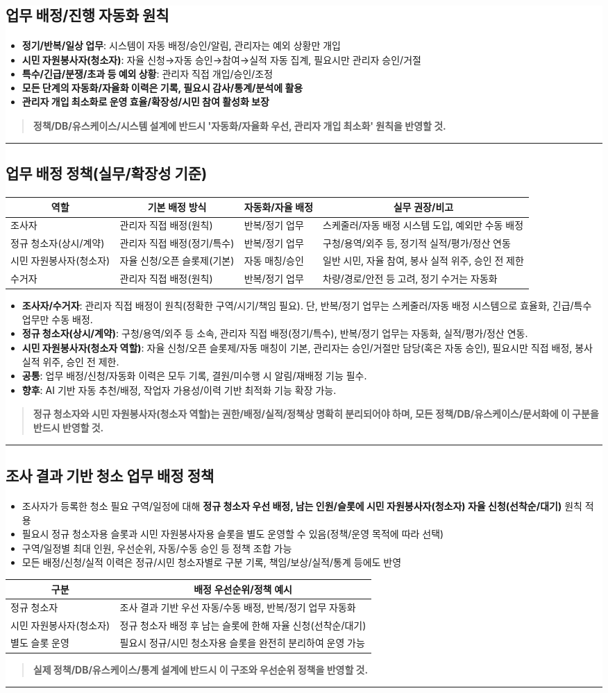 
## 업무 배정/진행 자동화 원칙

- **정기/반복/일상 업무**: 시스템이 자동 배정/승인/알림, 관리자는 예외 상황만 개입
- **시민 자원봉사자(청소자)**: 자율 신청→자동 승인→참여→실적 자동 집계, 필요시만 관리자 승인/거절
- **특수/긴급/분쟁/초과 등 예외 상황**: 관리자 직접 개입/승인/조정
- **모든 단계의 자동화/자율화 이력은 기록, 필요시 감사/통계/분석에 활용**
- **관리자 개입 최소화로 운영 효율/확장성/시민 참여 활성화 보장**

> **정책/DB/유스케이스/시스템 설계에 반드시 '자동화/자율화 우선, 관리자 개입 최소화' 원칙을 반영할 것.**

---

## 업무 배정 정책(실무/확장성 기준)

| 역할                    | 기본 배정 방식              | 자동화/자율 배정 | 실무 권장/비고                                     |
| ----------------------- | --------------------------- | ---------------- | -------------------------------------------------- |
| 조사자                  | 관리자 직접 배정(원칙)      | 반복/정기 업무   | 스케줄러/자동 배정 시스템 도입, 예외만 수동 배정   |
| 정규 청소자(상시/계약)  | 관리자 직접 배정(정기/특수) | 반복/정기 업무   | 구청/용역/외주 등, 정기적 실적/평가/정산 연동      |
| 시민 자원봉사자(청소자) | 자율 신청/오픈 슬롯제(기본) | 자동 매칭/승인   | 일반 시민, 자율 참여, 봉사 실적 위주, 승인 전 제한 |
| 수거자                  | 관리자 직접 배정(원칙)      | 반복/정기 업무   | 차량/경로/안전 등 고려, 정기 수거는 자동화         |

- **조사자/수거자**: 관리자 직접 배정이 원칙(정확한 구역/시기/책임 필요). 단, 반복/정기 업무는 스케줄러/자동 배정 시스템으로 효율화, 긴급/특수 업무만 수동 배정.
- **정규 청소자(상시/계약)**: 구청/용역/외주 등 소속, 관리자 직접 배정(정기/특수), 반복/정기 업무는 자동화, 실적/평가/정산 연동.
- **시민 자원봉사자(청소자 역할)**: 자율 신청/오픈 슬롯제/자동 매칭이 기본, 관리자는 승인/거절만 담당(혹은 자동 승인), 필요시만 직접 배정, 봉사 실적 위주, 승인 전 제한.
- **공통**: 업무 배정/신청/자동화 이력은 모두 기록, 결원/미수행 시 알림/재배정 기능 필수.
- **향후**: AI 기반 자동 추천/배정, 작업자 가용성/이력 기반 최적화 기능 확장 가능.

> **정규 청소자와 시민 자원봉사자(청소자 역할)는 권한/배정/실적/정책상 명확히 분리되어야 하며, 모든 정책/DB/유스케이스/문서화에 이 구분을 반드시 반영할 것.**

---

## 조사 결과 기반 청소 업무 배정 정책

- 조사자가 등록한 청소 필요 구역/일정에 대해 **정규 청소자 우선 배정, 남는 인원/슬롯에 시민 자원봉사자(청소자) 자율 신청(선착순/대기)** 원칙 적용
- 필요시 정규 청소자용 슬롯과 시민 자원봉사자용 슬롯을 별도 운영할 수 있음(정책/운영 목적에 따라 선택)
- 구역/일정별 최대 인원, 우선순위, 자동/수동 승인 등 정책 조합 가능
- 모든 배정/신청/실적 이력은 정규/시민 청소자별로 구분 기록, 책임/보상/실적/통계 등에도 반영

| 구분                    | 배정 우선순위/정책 예시                                     |
| ----------------------- | ----------------------------------------------------------- |
| 정규 청소자             | 조사 결과 기반 우선 자동/수동 배정, 반복/정기 업무 자동화   |
| 시민 자원봉사자(청소자) | 정규 청소자 배정 후 남는 슬롯에 한해 자율 신청(선착순/대기) |
| 별도 슬롯 운영          | 필요시 정규/시민 청소자용 슬롯을 완전히 분리하여 운영 가능  |

> **실제 정책/DB/유스케이스/통계 설계에 반드시 이 구조와 우선순위 정책을 반영할 것.**

---
